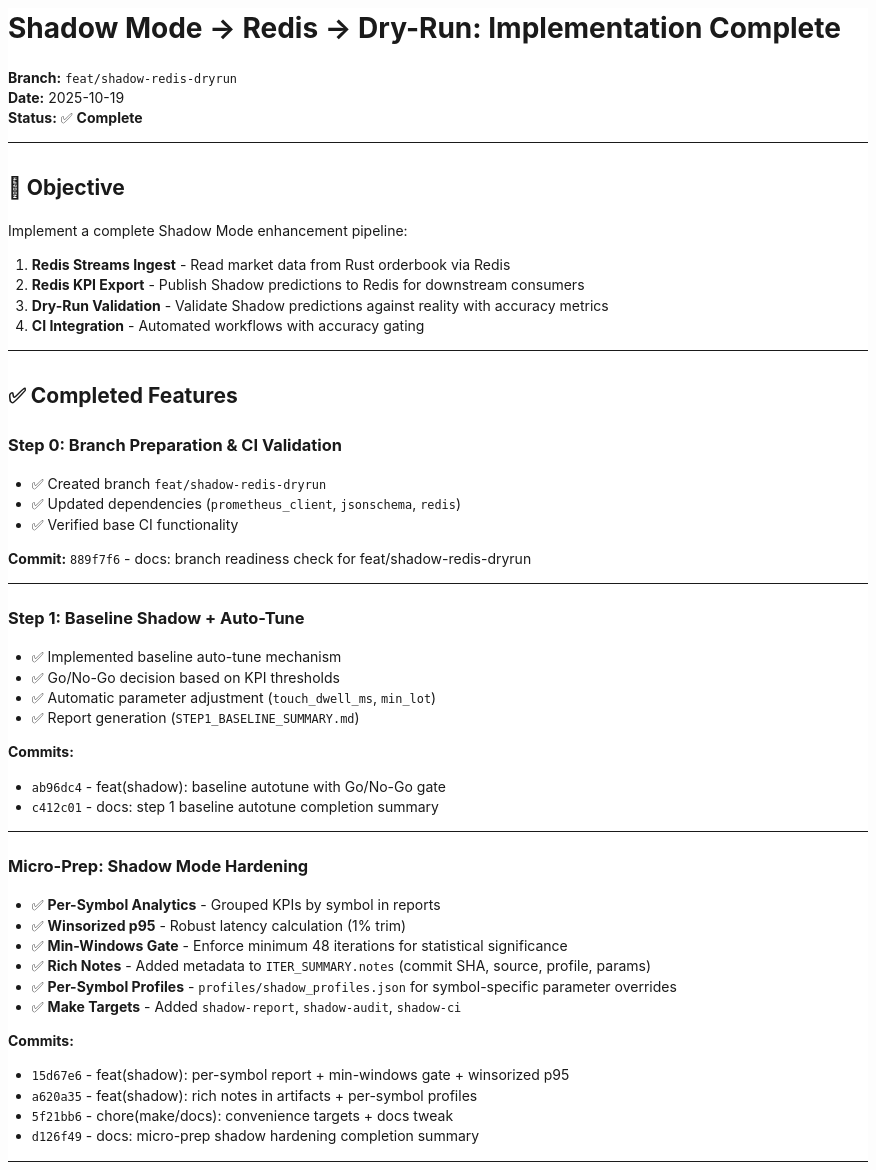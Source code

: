 # Shadow Mode → Redis → Dry-Run: Implementation Complete

**Branch:** `feat/shadow-redis-dryrun`  
**Date:** 2025-10-19  
**Status:** ✅ **Complete**

---

## 🎯 Objective

Implement a complete Shadow Mode enhancement pipeline:
1. **Redis Streams Ingest** - Read market data from Rust orderbook via Redis
2. **Redis KPI Export** - Publish Shadow predictions to Redis for downstream consumers
3. **Dry-Run Validation** - Validate Shadow predictions against reality with accuracy metrics
4. **CI Integration** - Automated workflows with accuracy gating

---

## ✅ Completed Features

### Step 0: Branch Preparation & CI Validation
- ✅ Created branch `feat/shadow-redis-dryrun`
- ✅ Updated dependencies (`prometheus_client`, `jsonschema`, `redis`)
- ✅ Verified base CI functionality

**Commit:** `889f7f6` - docs: branch readiness check for feat/shadow-redis-dryrun

---

### Step 1: Baseline Shadow + Auto-Tune
- ✅ Implemented baseline auto-tune mechanism
- ✅ Go/No-Go decision based on KPI thresholds
- ✅ Automatic parameter adjustment (`touch_dwell_ms`, `min_lot`)
- ✅ Report generation (`STEP1_BASELINE_SUMMARY.md`)

**Commits:**
- `ab96dc4` - feat(shadow): baseline autotune with Go/No-Go gate
- `c412c01` - docs: step 1 baseline autotune completion summary

---

### Micro-Prep: Shadow Mode Hardening
- ✅ **Per-Symbol Analytics** - Grouped KPIs by symbol in reports
- ✅ **Winsorized p95** - Robust latency calculation (1% trim)
- ✅ **Min-Windows Gate** - Enforce minimum 48 iterations for statistical significance
- ✅ **Rich Notes** - Added metadata to `ITER_SUMMARY.notes` (commit SHA, source, profile, params)
- ✅ **Per-Symbol Profiles** - `profiles/shadow_profiles.json` for symbol-specific parameter overrides
- ✅ **Make Targets** - Added `shadow-report`, `shadow-audit`, `shadow-ci`

**Commits:**
- `15d67e6` - feat(shadow): per-symbol report + min-windows gate + winsorized p95
- `a620a35` - feat(shadow): rich notes in artifacts + per-symbol profiles
- `5f21bb6` - chore(make/docs): convenience targets + docs tweak
- `d126f49` - docs: micro-prep shadow hardening completion summary

---